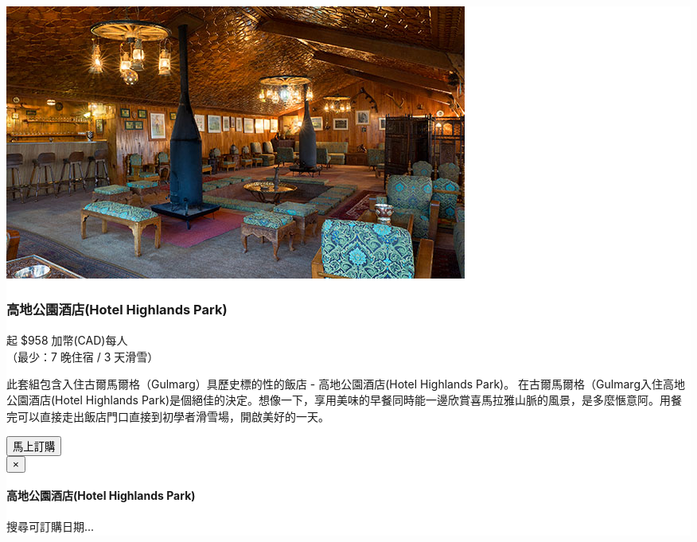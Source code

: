 <div class="row">
    <div class="col-sm-6 m-b-40">
        <div class="package-item-wrap">
            <div class="package-image">
                <span>
                    <img src="/user/themes/skigulmarg/images/packages/highlands-park/highlandsinterior.png" alt="Highlands Park - Learn to Ski - Gulmarg - Kashmir">
                </span>
            </div>
            <div class="package-description">
                <h3>高地公園酒店(Hotel Highlands Park)</h3>
                <div class="package-price">
                  起 <span>$958 加幣(CAD)</span>每人 <br>（最少：7 晚住宿 / 3 天滑雪）
                </div>
                <p>
                    此套組包含入住古爾馬爾格（Gulmarg）具歷史標的性的飯店 - 高地公園酒店(Hotel Highlands Park)。 在古爾馬爾格（Gulmarg入住高地公園酒店(Hotel Highlands Park)是個絕佳的決定。想像一下，享用美味的早餐同時能一邊欣賞喜馬拉雅山脈的風景，是多麼愜意阿。用餐完可以直接走出飯店門口直接到初學者滑雪場，開啟美好的一天。
                </p>
                <button
                    class="btn btn-rounded btn-outline"
                    type="button"
                    data-target="#modal-checkfront-3"
                    data-toggle="modal"
                    data-checkfront-target="CHECKFRONT_WIDGET_03"
                    data-checkfront-item-id="126"
                    data-checkfront-category-id="14"
                    data-checkfront-options="hidesearch">
                    馬上訂購
                </button>
                <div class="modal fade" id="modal-checkfront-3" aria-hidden="true">
                    <div class="modal-dialog">
                        <div class="modal-content">
                            <div class="modal-header">
                                <button
                                    class="close"
                                    type="button"
                                    data-dismiss="modal"
                                    aria-hidden="true">
                                    ×
                                </button>
                                <h4 class="modal-title">高地公園酒店(Hotel Highlands Park)</h4>
                            </div>
                            <div class="modal-body">
                                <div id="CHECKFRONT_WIDGET_03">
                                    <p class="searching-availability">
                                       搜尋可訂購日期...
                                    </p>